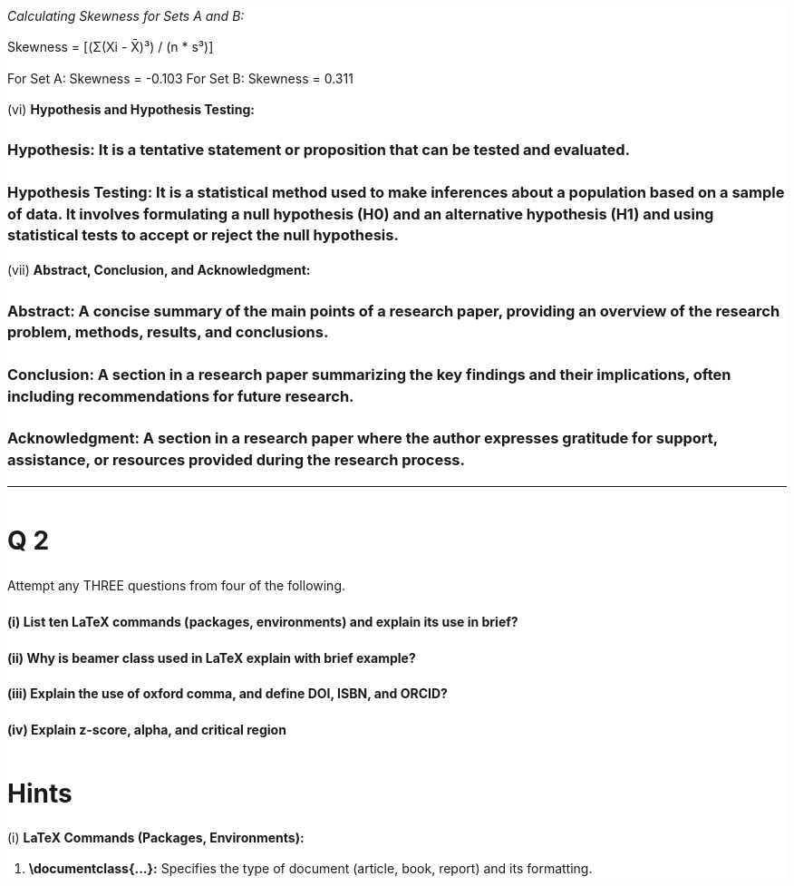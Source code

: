 *Calculating Skewness for Sets A and B:*

Skewness = [(Σ(Xi - X̄)³) / (n * s³)]

For Set A: Skewness = -0.103
For Set B: Skewness = 0.311

(vi) **Hypothesis and Hypothesis Testing:**

### **Hypothesis:** It is a tentative statement or proposition that can be tested and evaluated.

### **Hypothesis Testing:** It is a statistical method used to make inferences about a population based on a sample of data. It involves formulating a null hypothesis (H0) and an alternative hypothesis (H1) and using statistical tests to accept or reject the null hypothesis.

(vii) **Abstract, Conclusion, and Acknowledgment:**

### **Abstract:** A concise summary of the main points of a research paper, providing an overview of the research problem, methods, results, and conclusions.

### **Conclusion:** A section in a research paper summarizing the key findings and their implications, often including recommendations for future research.

### **Acknowledgment:** A section in a research paper where the author expresses gratitude for support, assistance, or resources provided during the research process.

---
# Q 2
Attempt any THREE questions from four of the following. 
#### (i) List ten LaTeX commands (packages, environments) and explain its use in brief?
#### (ii) Why is beamer class used in LaTeX explain with brief example?
#### (iii) Explain the use of oxford comma, and define DOI, ISBN, and ORCID?
#### (iv) Explain z-score, alpha, and critical region 



# Hints
(i) **LaTeX Commands (Packages, Environments):**

1. **\documentclass{...}:** Specifies the type of document (article, book, report) and its formatting.
